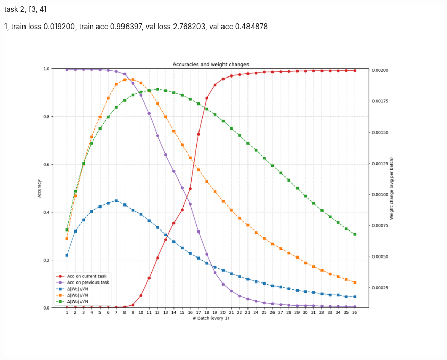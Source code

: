 task 2, [3, 4]

1, train loss 0.019200, train acc 0.996397, val loss 2.768203, val acc 0.484878

![weight eval](./images_mnist/mlp_sequential_task2_delta_weights_norm_bn.png)
